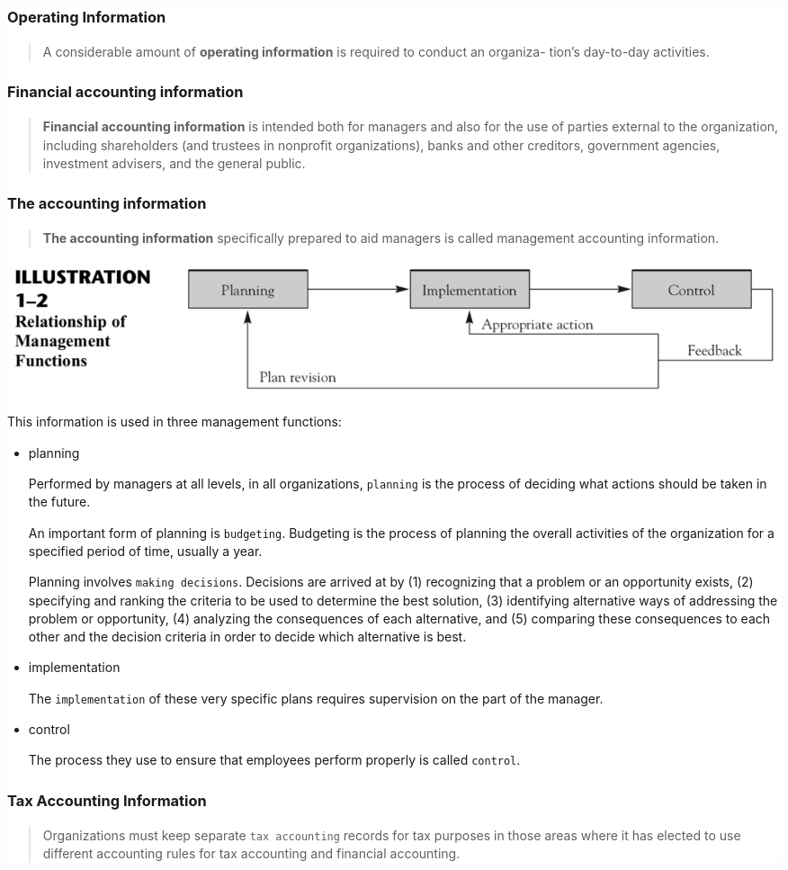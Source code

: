 
### Operating Information

 > A considerable amount of **operating information** is required to conduct an organiza- tion’s day-to-day activities.


### Financial accounting information

 > **Financial accounting information** is intended both for managers and also for the use of parties external to the organization, including shareholders (and trustees in nonprofit organizations), banks and other creditors, government agencies, investment advisers, and the general public. 

### The accounting information

 > **The accounting information** specifically prepared to aid managers is called management accounting information. 

![illustration1-2.png](res/res-2.png)

This information is used in three management functions:

* planning
 
  Performed by managers at all levels, in all organizations, `planning` is the process of deciding what actions should be taken in the future.
 
  An important form of planning is `budgeting`. Budgeting is the process of planning the overall activities of the organization for a specified period of time, usually a year. 

  Planning involves `making decisions`. Decisions are arrived at by (1) recognizing that a problem or an opportunity exists, (2) specifying and ranking the criteria to be used to determine the best solution, (3) identifying alternative ways of addressing the problem or opportunity, (4) analyzing the consequences of each alternative, and (5) comparing these consequences to each other and the decision criteria in order to decide which alternative is best. 

* implementation

   The `implementation` of these very specific plans requires supervision on the part of the manager.
 
* control

  The process they use to ensure that employees perform properly is called `control`. 


### Tax Accounting Information

 > Organizations must keep separate `tax accounting` records for tax purposes in those areas where it has elected to use different accounting rules for tax accounting and financial accounting.
